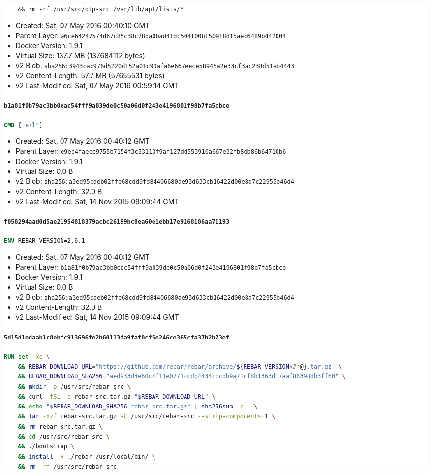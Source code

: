 ```dockerfile
	&& rm -rf /usr/src/otp-src /var/lib/apt/lists/*
```

-	Created: Sat, 07 May 2016 00:40:10 GMT
-	Parent Layer: `a6ce64247574d67c85c38c78da0bad41dc504f00bf50918d15aec6489b442004`
-	Docker Version: 1.9.1
-	Virtual Size: 137.7 MB (137684112 bytes)
-	v2 Blob: `sha256:3943cac976d5220d152a01c90afa6e667eece58945a2e33cf3ac238d51ab4443`
-	v2 Content-Length: 57.7 MB (57655531 bytes)
-	v2 Last-Modified: Sat, 07 May 2016 00:59:14 GMT

#### `b1a81f0b79ac3bb0eac54fff9a039de0c50a06d0f243e4196801f98b7fa5cbce`

```dockerfile
CMD ["erl"]
```

-	Created: Sat, 07 May 2016 00:40:12 GMT
-	Parent Layer: `e9ec4faecc9755b7154f3c53113f9af127dd553910a667e32fb8db86b64710b6`
-	Docker Version: 1.9.1
-	Virtual Size: 0.0 B
-	v2 Blob: `sha256:a3ed95caeb02ffe68cdd9fd84406680ae93d633cb16422d00e8a7c22955b46d4`
-	v2 Content-Length: 32.0 B
-	v2 Last-Modified: Sat, 14 Nov 2015 09:09:44 GMT

#### `f058294aad0d5ae21954818379acbc26199bc8ea60e1ebb17e9168186aa71193`

```dockerfile
ENV REBAR_VERSION=2.6.1
```

-	Created: Sat, 07 May 2016 00:40:12 GMT
-	Parent Layer: `b1a81f0b79ac3bb0eac54fff9a039de0c50a06d0f243e4196801f98b7fa5cbce`
-	Docker Version: 1.9.1
-	Virtual Size: 0.0 B
-	v2 Blob: `sha256:a3ed95caeb02ffe68cdd9fd84406680ae93d633cb16422d00e8a7c22955b46d4`
-	v2 Content-Length: 32.0 B
-	v2 Last-Modified: Sat, 14 Nov 2015 09:09:44 GMT

#### `5d15d1edaab1c8ebfc913696fe2b60113fa9faf0cf5e246ce365cfa37b2b73ef`

```dockerfile
RUN set -xe \
	&& REBAR_DOWNLOAD_URL="https://github.com/rebar/rebar/archive/${REBAR_VERSION##*@}.tar.gz" \
	&& REBAR_DOWNLOAD_SHA256="aed933d4e60c4f11e0771ccdb4434cccdb9a71cf8b1363d17aaf863988b3ff60" \
	&& mkdir -p /usr/src/rebar-src \
	&& curl -fSL -o rebar-src.tar.gz "$REBAR_DOWNLOAD_URL" \
	&& echo "$REBAR_DOWNLOAD_SHA256 rebar-src.tar.gz" | sha256sum -c - \
	&& tar -xzf rebar-src.tar.gz -C /usr/src/rebar-src --strip-components=1 \
	&& rm rebar-src.tar.gz \
	&& cd /usr/src/rebar-src \
	&& ./bootstrap \
	&& install -v ./rebar /usr/local/bin/ \
	&& rm -rf /usr/src/rebar-src
```
